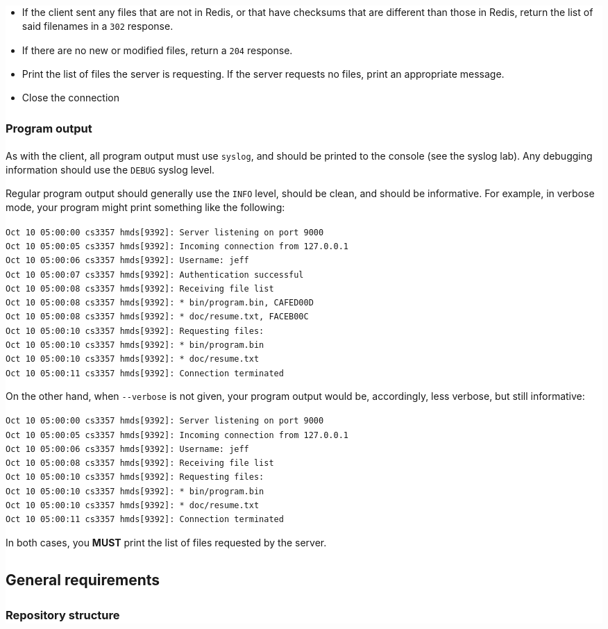   * If the client sent any files that are not in Redis, or that have checksums
    that are different than those in Redis, return the list of said filenames in
    a `302` response.

  * If there are no new or modified files, return a `204` response.

* Print the list of files the server is requesting.  If the server requests no
  files, print an appropriate message.

* Close the connection

### Program output

As with the client, all program output must use `syslog`, and should be
printed to the console (see the syslog lab).  Any debugging information should
use the `DEBUG` syslog level.

Regular program output should generally use the `INFO` level, should be clean,
and should be informative.  For example, in verbose mode, your program might
print something like the following:

```
Oct 10 05:00:00 cs3357 hmds[9392]: Server listening on port 9000
Oct 10 05:00:05 cs3357 hmds[9392]: Incoming connection from 127.0.0.1
Oct 10 05:00:06 cs3357 hmds[9392]: Username: jeff
Oct 10 05:00:07 cs3357 hmds[9392]: Authentication successful
Oct 10 05:00:08 cs3357 hmds[9392]: Receiving file list
Oct 10 05:00:08 cs3357 hmds[9392]: * bin/program.bin, CAFED00D
Oct 10 05:00:08 cs3357 hmds[9392]: * doc/resume.txt, FACEB00C
Oct 10 05:00:10 cs3357 hmds[9392]: Requesting files:
Oct 10 05:00:10 cs3357 hmds[9392]: * bin/program.bin
Oct 10 05:00:10 cs3357 hmds[9392]: * doc/resume.txt
Oct 10 05:00:11 cs3357 hmds[9392]: Connection terminated
```

On the other hand, when `--verbose` is not given, your program output would
be, accordingly, less verbose, but still informative:

```
Oct 10 05:00:00 cs3357 hmds[9392]: Server listening on port 9000
Oct 10 05:00:05 cs3357 hmds[9392]: Incoming connection from 127.0.0.1
Oct 10 05:00:06 cs3357 hmds[9392]: Username: jeff
Oct 10 05:00:08 cs3357 hmds[9392]: Receiving file list
Oct 10 05:00:10 cs3357 hmds[9392]: Requesting files:
Oct 10 05:00:10 cs3357 hmds[9392]: * bin/program.bin
Oct 10 05:00:10 cs3357 hmds[9392]: * doc/resume.txt
Oct 10 05:00:11 cs3357 hmds[9392]: Connection terminated
```

In both cases, you **MUST** print the list of files requested by the server.

## General requirements

### Repository structure

